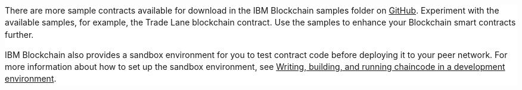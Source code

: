 There are more sample contracts available for download in the IBM Blockchain samples folder on [GitHub](https://github.com/ibm-watson-iot/blockchain-samples). Experiment with the available samples, for example, the Trade Lane blockchain contract. Use the samples to enhance your Blockchain smart contracts further.

IBM Blockchain also provides a sandbox environment for you to test contract code before deploying it to your peer network. For more information about how to set up the sandbox environment, see [Writing, building, and running chaincode in a development environment](http://hyperledger-fabric.readthedocs.io/en/release-1.1/chaincode4ade.html#install-hyperledger-fabric-samples).

